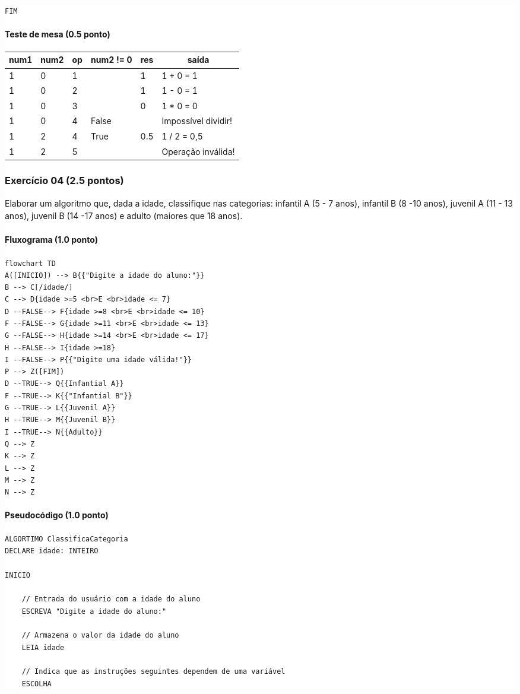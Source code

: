 ```java
FIM
```

#### Teste de mesa (0.5 ponto)

| num1 | num2 | op | num2 != 0 | res | saída               | 
| --   | --   | -- | --        | --  | --                  |
| 1    | 0    | 1  |           | 1   | 1 + 0 = 1           |
| 1    | 0    | 2  |           | 1   | 1 - 0 = 1           |
| 1    | 0    | 3  |           | 0   | 1 * 0 = 0           |
| 1    | 0    | 4  | False     |     | Impossível dividir! |
| 1    | 2    | 4  | True      | 0.5 | 1 / 2 = 0,5         |
| 1    | 2    | 5  |           |     | Operação inválida!  |

### Exercício 04 (2.5 pontos)
Elaborar um algoritmo que, dada a idade, classifique nas categorias: infantil A (5 - 7 anos), infantil B (8 -10 anos), juvenil A (11 - 13 anos), juvenil B (14 -17 anos) e adulto (maiores que 18 anos).

#### Fluxograma (1.0 ponto)

```mermaid
flowchart TD
A([INICIO]) --> B{{"Digite a idade do aluno:"}}
B --> C[/idade/]
C --> D{idade >=5 <br>E <br>idade <= 7}
D --FALSE--> F{idade >=8 <br>E <br>idade <= 10}
F --FALSE--> G{idade >=11 <br>E <br>idade <= 13}
G --FALSE--> H{idade >=14 <br>E <br>idade <= 17}
H --FALSE--> I{idade >=18}
I --FALSE--> P{{"Digite uma idade válida!"}}
P --> Z([FIM])
D --TRUE--> Q{{Infantial A}}
F --TRUE--> K{{"Infantial B"}}
G --TRUE--> L{{Juvenil A}}
H --TRUE--> M{{Juvenil B}}
I --TRUE--> N{{Adulto}}
Q --> Z
K --> Z
L --> Z
M --> Z
N --> Z
```

#### Pseudocódigo (1.0 ponto)

```
ALGORTIMO ClassificaCategoria
DECLARE idade: INTEIRO

INICIO

    // Entrada do usuário com a idade do aluno
    ESCREVA "Digite a idade do aluno:"

    // Armazena o valor da idade do aluno
    LEIA idade

    // Indica que as instruções seguintes dependem de uma variável
    ESCOLHA

```